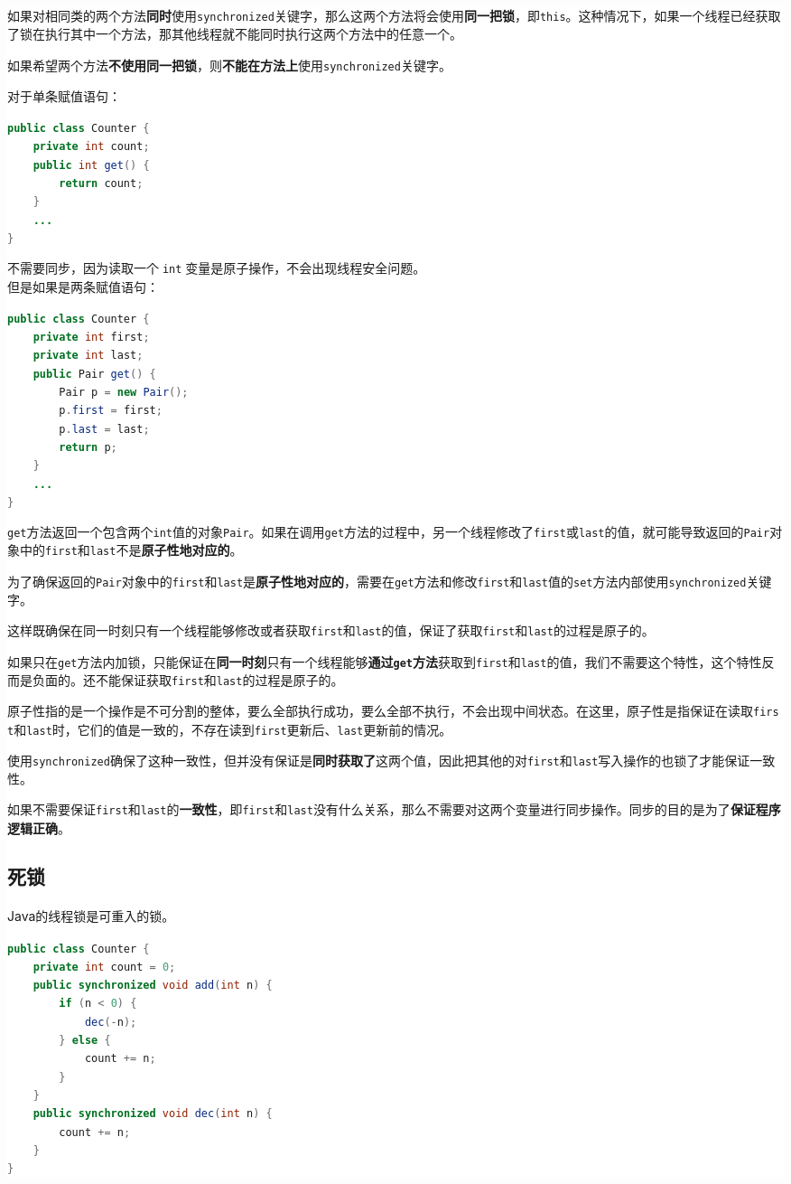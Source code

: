 如果对相同类的两个方法**同时**使用`synchronized`关键字，那么这两个方法将会使用**同一把锁**，即`this`。这种情况下，如果一个线程已经获取了锁在执行其中一个方法，那其他线程就不能同时执行这两个方法中的任意一个。  

如果希望两个方法**不使用同一把锁**，则**不能在方法上**使用`synchronized`关键字。

对于单条赋值语句：  

```java
public class Counter {
    private int count;
    public int get() {
        return count;
    }
    ...
}
```
不需要同步，因为读取一个 `int` 变量是原子操作，不会出现线程安全问题。  
但是如果是两条赋值语句：  
```java
public class Counter {
    private int first;
    private int last;
    public Pair get() {
        Pair p = new Pair();
        p.first = first;
        p.last = last;
        return p;
    }
    ...
}
```
`get`方法返回一个包含两个`int`值的对象`Pair`。如果在调用`get`方法的过程中，另一个线程修改了`first`或`last`的值，就可能导致返回的`Pair`对象中的`first`和`last`不是**原子性地对应的**。  

为了确保返回的`Pair`对象中的`first`和`last`是**原子性地对应的**，需要在`get`方法和修改`first`和`last`值的`set`方法内部使用`synchronized`关键字。

这样既确保在同一时刻只有一个线程能够修改或者获取`first`和`last`的值，保证了获取`first`和`last`的过程是原子的。  

如果只在`get`方法内加锁，只能保证在**同一时刻**只有一个线程能够**通过`get`方法**获取到`first`和`last`的值，我们不需要这个特性，这个特性反而是负面的。还不能保证获取`first`和`last`的过程是原子的。  

原子性指的是一个操作是不可分割的整体，要么全部执行成功，要么全部不执行，不会出现中间状态。在这里，原子性是指保证在读取`first`和`last`时，它们的值是一致的，不存在读到`first`更新后、`last`更新前的情况。

使用`synchronized`确保了这种一致性，但并没有保证是**同时获取了**这两个值，因此把其他的对`first`和`last`写入操作的也锁了才能保证一致性。  

如果不需要保证`first`和`last`的**一致性**，即`first`和`last`没有什么关系，那么不需要对这两个变量进行同步操作。同步的目的是为了**保证程序逻辑正确**。 

 

## 死锁

Java的线程锁是可重入的锁。

```java
public class Counter {
    private int count = 0;
    public synchronized void add(int n) {
        if (n < 0) {
            dec(-n);
        } else {
            count += n;
        }
    }
    public synchronized void dec(int n) {
        count += n;
    }
}
```
